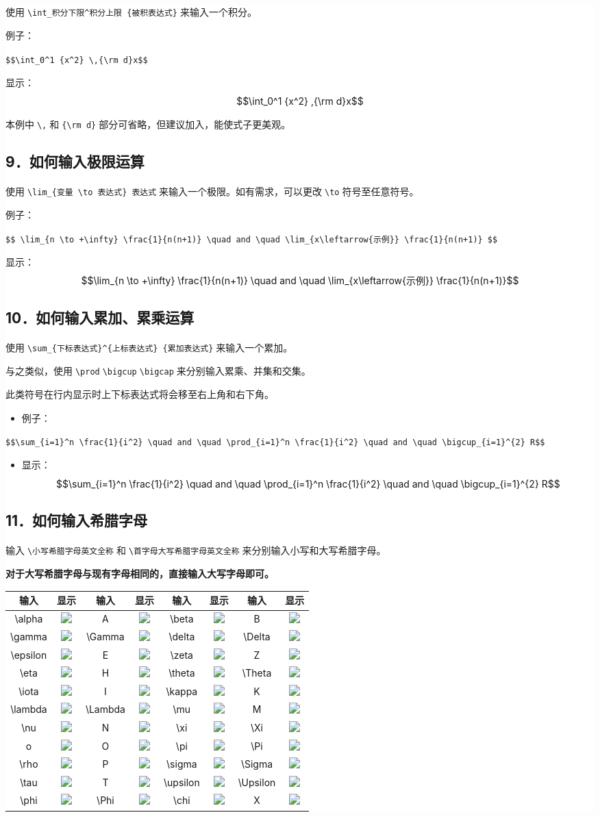 使用 `\int_积分下限^积分上限 {被积表达式}` 来输入一个积分。

例子：

```
$$\int_0^1 {x^2} \,{\rm d}x$$
```

显示：$$\int_0^1 {x^2} ,{\rm d}x$$

本例中 `\,` 和 `{\rm d}` 部分可省略，但建议加入，能使式子更美观。

## 9．如何输入极限运算

使用 `\lim_{变量 \to 表达式} 表达式` 来输入一个极限。如有需求，可以更改 `\to` 符号至任意符号。

例子：

```
$$ \lim_{n \to +\infty} \frac{1}{n(n+1)} \quad and \quad \lim_{x\leftarrow{示例}} \frac{1}{n(n+1)} $$
```

显示：$$\lim_{n \to +\infty} \frac{1}{n(n+1)} \quad and \quad \lim_{x\leftarrow{示例}} \frac{1}{n(n+1)}$$

## 10．如何输入累加、累乘运算

使用 `\sum_{下标表达式}^{上标表达式} {累加表达式}` 来输入一个累加。

与之类似，使用 `\prod` `\bigcup` `\bigcap` 来分别输入累乘、并集和交集。

此类符号在行内显示时上下标表达式将会移至右上角和右下角。

- 例子：

```
$$\sum_{i=1}^n \frac{1}{i^2} \quad and \quad \prod_{i=1}^n \frac{1}{i^2} \quad and \quad \bigcup_{i=1}^{2} R$$
```

- 显示：$$\sum_{i=1}^n \frac{1}{i^2} \quad and \quad \prod_{i=1}^n \frac{1}{i^2} \quad and \quad \bigcup_{i=1}^{2} R$$

## 11．如何输入希腊字母

输入 `\小写希腊字母英文全称` 和 `\首字母大写希腊字母英文全称` 来分别输入小写和大写希腊字母。

**对于大写希腊字母与现有字母相同的，直接输入大写字母即可。**

| 输入 | 显示 | 输入 | 显示 | 输入 | 显示 | 输入 | 显示 |
| :---: | :---: | :---: | :---: | :---: | :---: | :---: | :---: |
| \\alpha | ![](https://g.yuque.com/gr/latex?%5Calpha#card=math&code=%5Calpha) | A | ![](https://g.yuque.com/gr/latex?A#card=math&code=A) | \\beta | ![](https://g.yuque.com/gr/latex?%5Cbeta#card=math&code=%5Cbeta) | B | ![](https://g.yuque.com/gr/latex?B#card=math&code=B) |
| \\gamma | ![](https://g.yuque.com/gr/latex?%5Cgamma#card=math&code=%5Cgamma) | \\Gamma | ![](https://g.yuque.com/gr/latex?%5CGamma#card=math&code=%5CGamma) | \\delta | ![](https://g.yuque.com/gr/latex?%5Cdelta#card=math&code=%5Cdelta) | \\Delta | ![](https://g.yuque.com/gr/latex?%5CDelta#card=math&code=%5CDelta) |
| \\epsilon | ![](https://g.yuque.com/gr/latex?%5Cepsilon#card=math&code=%5Cepsilon) | E | ![](https://g.yuque.com/gr/latex?E#card=math&code=E) | \\zeta | ![](https://g.yuque.com/gr/latex?%5Czeta#card=math&code=%5Czeta) | Z | ![](https://g.yuque.com/gr/latex?Z#card=math&code=Z) |
| \\eta | ![](https://g.yuque.com/gr/latex?%5Ceta#card=math&code=%5Ceta) | H | ![](https://g.yuque.com/gr/latex?H#card=math&code=H) | \\theta | ![](https://g.yuque.com/gr/latex?%5Ctheta#card=math&code=%5Ctheta) | \\Theta | ![](https://g.yuque.com/gr/latex?%5CTheta#card=math&code=%5CTheta) |
| \\iota | ![](https://g.yuque.com/gr/latex?%5Ciota#card=math&code=%5Ciota) | I | ![](https://g.yuque.com/gr/latex?I#card=math&code=I) | \\kappa | ![](https://g.yuque.com/gr/latex?%5Ckappa#card=math&code=%5Ckappa) | K | ![](https://g.yuque.com/gr/latex?K#card=math&code=K) |
| \\lambda | ![](https://g.yuque.com/gr/latex?%5Clambda#card=math&code=%5Clambda) | \\Lambda | ![](https://g.yuque.com/gr/latex?%5CLambda#card=math&code=%5CLambda) | \\mu | ![](https://g.yuque.com/gr/latex?%5Cmu#card=math&code=%5Cmu) | M | ![](https://g.yuque.com/gr/latex?M#card=math&code=M) |
| \\nu | ![](https://g.yuque.com/gr/latex?%5Cnu#card=math&code=%5Cnu) | N | ![](https://g.yuque.com/gr/latex?N#card=math&code=N) | \\xi | ![](https://g.yuque.com/gr/latex?%5Cxi#card=math&code=%5Cxi) | \\Xi | ![](https://g.yuque.com/gr/latex?%5CXi#card=math&code=%5CXi) |
| o | ![](https://g.yuque.com/gr/latex?o#card=math&code=o) | O | ![](https://g.yuque.com/gr/latex?O#card=math&code=O) | \\pi | ![](https://g.yuque.com/gr/latex?%5Cpi#card=math&code=%5Cpi) | \\Pi | ![](https://g.yuque.com/gr/latex?%5CPi#card=math&code=%5CPi) |
| \\rho | ![](https://g.yuque.com/gr/latex?%5Crho#card=math&code=%5Crho) | P | ![](https://g.yuque.com/gr/latex?P#card=math&code=P) | \\sigma | ![](https://g.yuque.com/gr/latex?%5Csigma#card=math&code=%5Csigma) | \\Sigma | ![](https://g.yuque.com/gr/latex?%5CSigma#card=math&code=%5CSigma) |
| \\tau | ![](https://g.yuque.com/gr/latex?%5Ctau#card=math&code=%5Ctau) | T | ![](https://g.yuque.com/gr/latex?T#card=math&code=T) | \\upsilon | ![](https://g.yuque.com/gr/latex?%5Cupsilon#card=math&code=%5Cupsilon) | \\Upsilon | ![](https://g.yuque.com/gr/latex?%5CUpsilon#card=math&code=%5CUpsilon) |
| \\phi | ![](https://g.yuque.com/gr/latex?%5Cphi#card=math&code=%5Cphi) | \\Phi | ![](https://g.yuque.com/gr/latex?%5CPhi#card=math&code=%5CPhi) | \\chi | ![](https://g.yuque.com/gr/latex?%5Cchi#card=math&code=%5Cchi) | X | ![](https://g.yuque.com/gr/latex?X#card=math&code=X) |